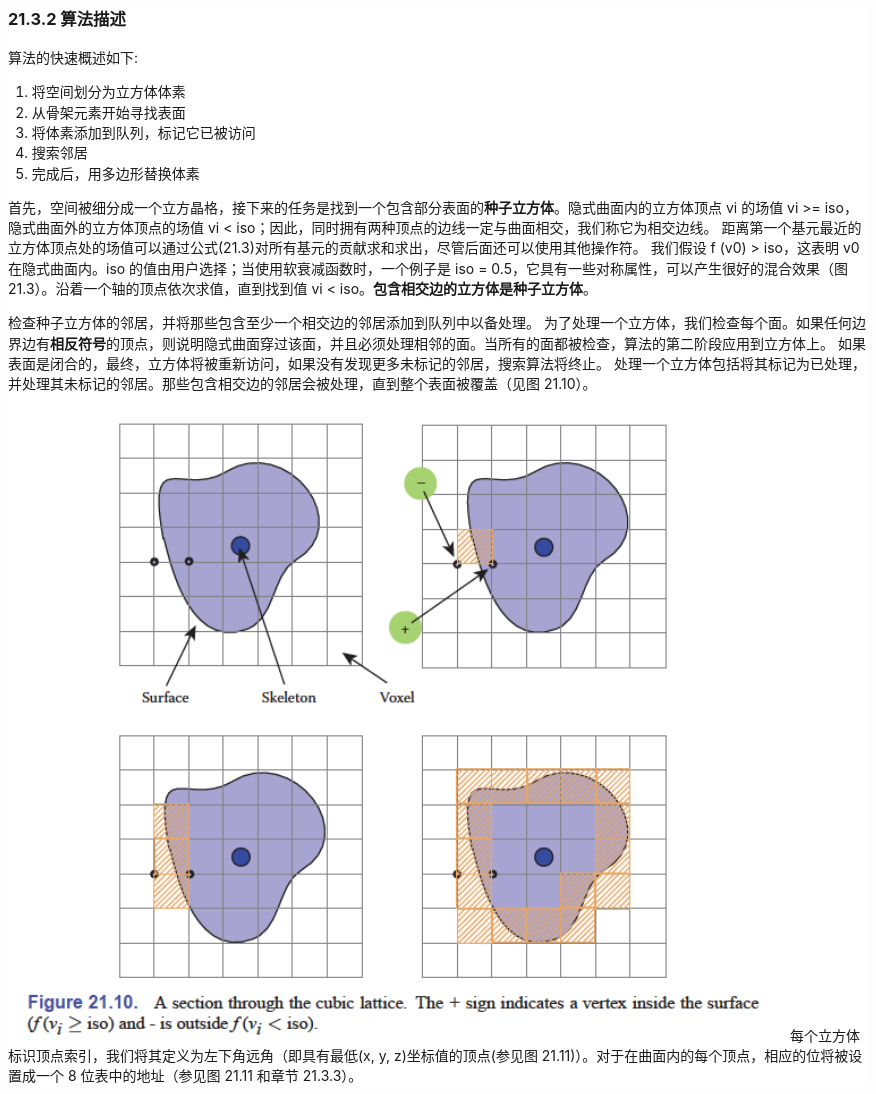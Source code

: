 ### 21.3.2 算法描述

算法的快速概述如下:

1. 将空间划分为立方体体素
2. 从骨架元素开始寻找表面
3. 将体素添加到队列，标记它已被访问
4. 搜索邻居
5. 完成后，用多边形替换体素

首先，空间被细分成一个立方晶格，接下来的任务是找到一个包含部分表面的**种子立方体**。隐式曲面内的立方体顶点 vi 的场值 vi >= iso，隐式曲面外的立方体顶点的场值 vi < iso；因此，同时拥有两种顶点的边线一定与曲面相交，我们称它为相交边线。
距离第一个基元最近的立方体顶点处的场值可以通过公式(21.3)对所有基元的贡献求和求出，尽管后面还可以使用其他操作符。
我们假设 f (v0) > iso，这表明 v0 在隐式曲面内。iso 的值由用户选择；当使用软衰减函数时，一个例子是 iso = 0.5，它具有一些对称属性，可以产生很好的混合效果（图 21.3）。沿着一个轴的顶点依次求值，直到找到值 vi < iso。**包含相交边的立方体是种子立方体**。

检查种子立方体的邻居，并将那些包含至少一个相交边的邻居添加到队列中以备处理。
为了处理一个立方体，我们检查每个面。如果任何边界边有**相反符号**的顶点，则说明隐式曲面穿过该面，并且必须处理相邻的面。当所有的面都被检查，算法的第二阶段应用到立方体上。
如果表面是闭合的，最终，立方体将被重新访问，如果没有发现更多未标记的邻居，搜索算法将终止。
处理一个立方体包括将其标记为已处理，并处理其未标记的邻居。那些包含相交边的邻居会被处理，直到整个表面被覆盖（见图 21.10）。
![](pic/Pasted%20image%2020240424210217.png)
每个立方体标识顶点索引，我们将其定义为左下角远角（即具有最低(x, y, z)坐标值的顶点(参见图 21.11)）。对于在曲面内的每个顶点，相应的位将被设置成一个 8 位表中的地址（参见图 21.11 和章节 21.3.3）。
